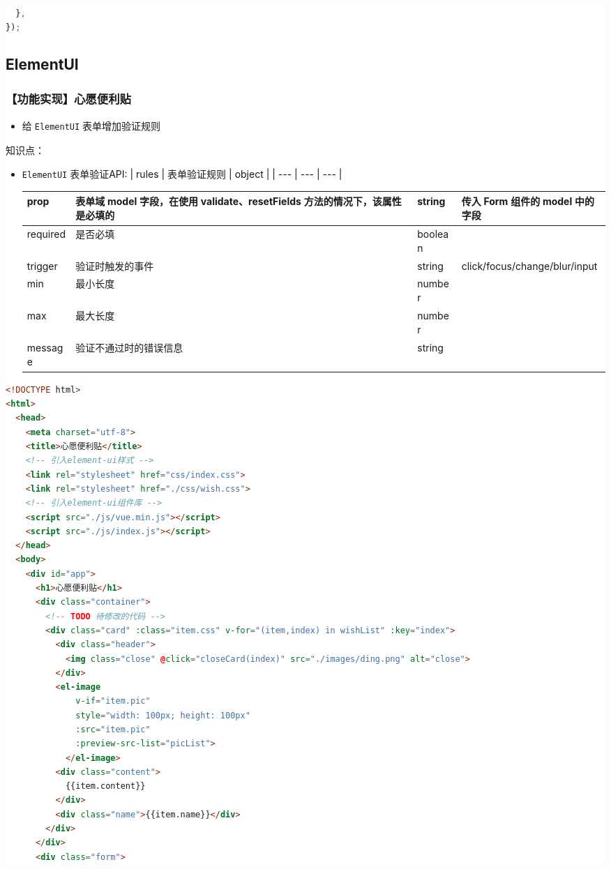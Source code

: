 ```javascript
  },
});
```

## ElementUI

### 【功能实现】心愿便利贴

-   给 `ElementUI` 表单增加验证规则

知识点：

- `ElementUI` 表单验证API:
  \| rules  | 表单验证规则 | object
  |
  \| --- | --- | --- |

  | prop     | 表单域 model 字段，在使用 validate、resetFields 方法的情况下，该属性是必填的 | string  | 传入 Form 组件的 model 中的字段 |
  | -------- | ------------------------------------------------------------ | ------- | ------------------------------- |
  | required | 是否必填                                                     | boolean |                                 |
  | trigger  | 验证时触发的事件                                             | string  | click/focus/change/blur/input   |
  | min      | 最小长度                                                     | number  |                                 |
  | max      | 最大长度                                                     | number  |                                 |
  | message  | 验证不通过时的错误信息                                       | string  |                                 |

```html
<!DOCTYPE html>
<html>
  <head>
    <meta charset="utf-8">
    <title>心愿便利贴</title>
    <!-- 引入element-ui样式 --> 
    <link rel="stylesheet" href="css/index.css">
    <link rel="stylesheet" href="./css/wish.css">
    <!-- 引入element-ui组件库 -->  
    <script src="./js/vue.min.js"></script> 
    <script src="./js/index.js"></script>
  </head>
  <body>
    <div id="app">
      <h1>心愿便利贴</h1>
      <div class="container">
        <!-- TODO 待修改的代码 -->
        <div class="card" :class="item.css" v-for="(item,index) in wishList" :key="index">
          <div class="header">
            <img class="close" @click="closeCard(index)" src="./images/ding.png" alt="close">
          </div>
          <el-image
              v-if="item.pic"
              style="width: 100px; height: 100px"
              :src="item.pic" 
              :preview-src-list="picList">
            </el-image>
          <div class="content"> 
            {{item.content}}
          </div>
          <div class="name">{{item.name}}</div>
        </div>
      </div>
      <div class="form">
```